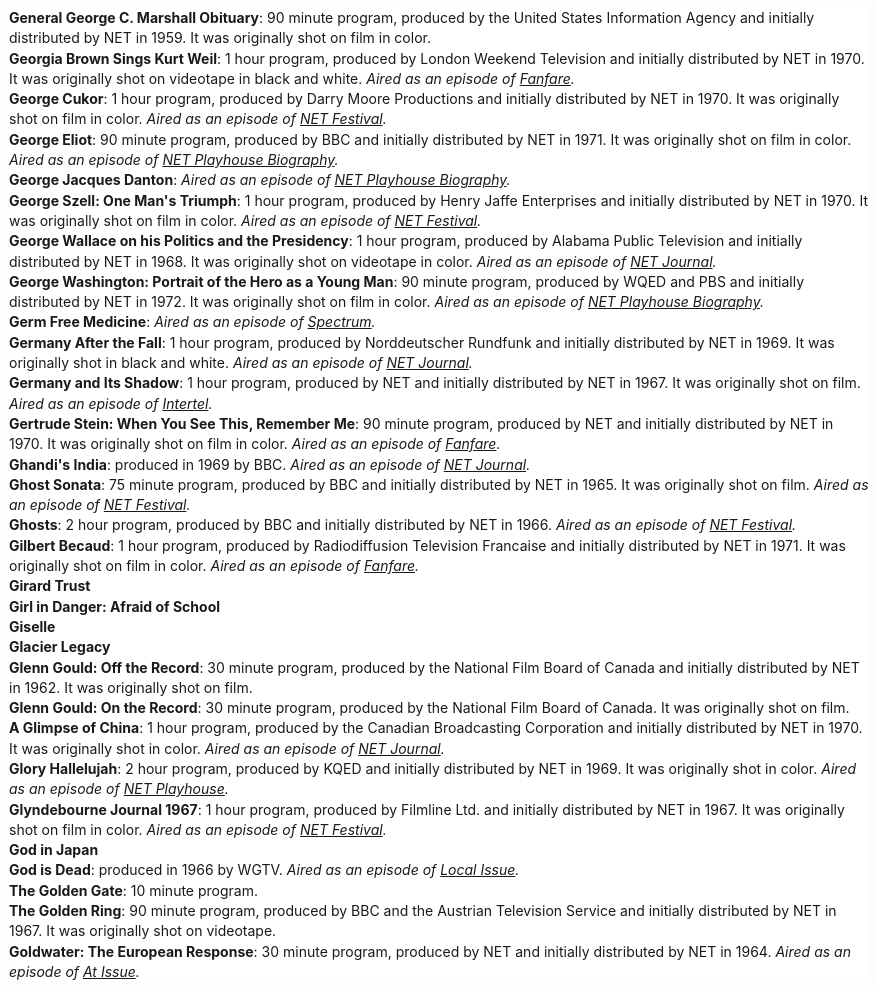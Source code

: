 **General George C. Marshall Obituary**: 90 minute program, produced by the United States Information Agency and initially distributed by NET in 1959. It was originally shot on film in color.<br />
**Georgia Brown Sings Kurt Weil**: 1 hour program, produced by London Weekend Television and initially distributed by NET in 1970. It was originally shot on videotape in black and white.  *Aired as an episode of [Fanfare](series/fanfare).*<br/>
**George Cukor**: 1 hour program, produced by Darry Moore Productions and initially distributed by NET in 1970. It was originally shot on film in color.  *Aired as an episode of [NET Festival](series/net-festival).*<br/>
**George Eliot**: 90 minute program, produced by BBC and initially distributed by NET in 1971. It was originally shot on film in color.  *Aired as an episode of [NET Playhouse Biography](series/net-playhouse-biography).*<br/>
**George Jacques Danton**: *Aired as an episode of [NET Playhouse Biography](series/net-playhouse-biography).*<br/>
**George Szell: One Man's Triumph**: 1 hour program, produced by Henry Jaffe Enterprises and initially distributed by NET in 1970. It was originally shot on film  in color.  *Aired as an episode of [NET Festival](series/net-festival).*<br/>
**George Wallace on his Politics and the Presidency**: 1 hour program, produced by Alabama Public Television and initially distributed by NET in 1968. It was originally shot on videotape in color.  *Aired as an episode of [NET Journal](series/net-journal).*<br/>
**George Washington: Portrait of the Hero as a Young Man**: 90 minute program, produced by WQED and PBS and initially distributed by NET in 1972. It was originally shot on film in color.  *Aired as an episode of [NET Playhouse Biography](series/net-playhouse-biography).*<br/>
**Germ Free Medicine**: *Aired as an episode of [Spectrum](series/spectrum).*<br/>
**Germany After the Fall**: 1 hour program, produced by Norddeutscher Rundfunk and initially distributed by NET in 1969. It was originally shot in black and white. *Aired as an episode of [NET Journal](series/net-journal).*<br/>
**Germany and Its Shadow**: 1 hour program, produced by NET and initially distributed by NET in 1967. It was originally shot on film. *Aired as an episode of [Intertel](series/intertel).*<br/>
**Gertrude Stein: When You See This, Remember Me**: 90 minute program, produced by NET and initially distributed by NET in 1970. It was originally shot on film in color.  *Aired as an episode of [Fanfare](series/fanfare).*<br/>
**Ghandi's India**: produced in 1969 by BBC. *Aired as an episode of [NET Journal](series/net-journal).*<br />
**Ghost Sonata**: 75 minute program, produced by BBC and initially distributed by NET in 1965. It was originally shot on film. *Aired as an episode of [NET Festival](series/net-festival).*<br/>
**Ghosts**: 2 hour program, produced by BBC and initially distributed by NET in 1966. *Aired as an episode of [NET Festival](series/net-festival).*<br/>
**Gilbert Becaud**: 1 hour program, produced by Radiodiffusion Television Francaise and initially distributed by NET in 1971. It was originally shot on film in color.  *Aired as an episode of [Fanfare](series/fanfare).*<br/>
**Girard Trust**<br />
**Girl in Danger: Afraid of School**<br />
**Giselle**<br />
**Glacier Legacy**<br />
**Glenn Gould: Off the Record**: 30 minute program, produced by the National Film Board of Canada and initially distributed by NET in 1962. It was originally shot on film.<br />
**Glenn Gould: On the Record**: 30 minute program, produced by the National Film Board of Canada. It was originally shot on film.<br />
**A Glimpse of China**: 1 hour program, produced by the Canadian Broadcasting Corporation and initially distributed by NET in 1970. It was originally shot in color. *Aired as an episode of [NET Journal](series/net-journal).*<br/>
**Glory Hallelujah**: 2 hour program, produced by KQED and initially distributed by NET in 1969. It was originally shot in color. *Aired as an episode of [NET Playhouse](series/net-playhouse).*<br/>
**Glyndebourne Journal 1967**: 1 hour program, produced by Filmline Ltd. and initially distributed by NET in 1967. It was originally shot on film in color.  *Aired as an episode of [NET Festival](series/net-festival).*<br/>
**God in Japan**<br />
**God is Dead**: produced in 1966 by WGTV. *Aired as an episode of [Local Issue](series/local-issue).*<br />
**The Golden Gate**: 10 minute program.<br />
**The Golden Ring**: 90 minute program, produced by BBC and the Austrian Television Service and initially distributed by NET in 1967. It was originally shot on videotape.<br />
**Goldwater: The European Response**: 30 minute program, produced by NET and initially distributed by NET in 1964. *Aired as an episode of [At Issue](series/at-issue).*<br/>